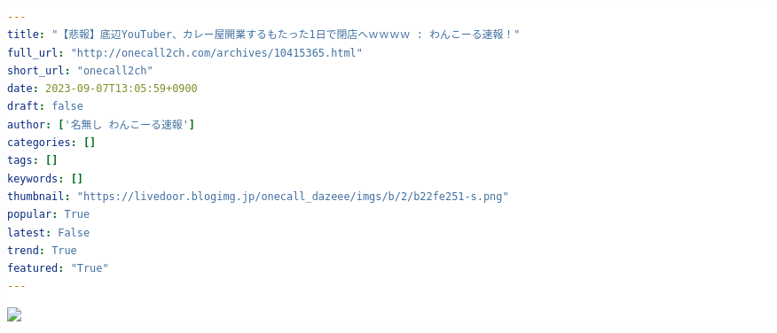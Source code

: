 ```yaml
---
title: "【悲報】底辺YouTuber、カレー屋開業するもたった1日で閉店へｗｗｗｗ : わんこーる速報！"
full_url: "http://onecall2ch.com/archives/10415365.html"
short_url: "onecall2ch"
date: 2023-09-07T13:05:59+0900
draft: false
author: ['名無し わんこーる速報']
categories: []
tags: []
keywords: []
thumbnail: "https://livedoor.blogimg.jp/onecall_dazeee/imgs/b/2/b22fe251-s.png"
popular: True
latest: False
trend: True
featured: "True"
---
```


![](https://livedoor.blogimg.jp/onecall_dazeee/imgs/b/2/b22fe251-s.png)

